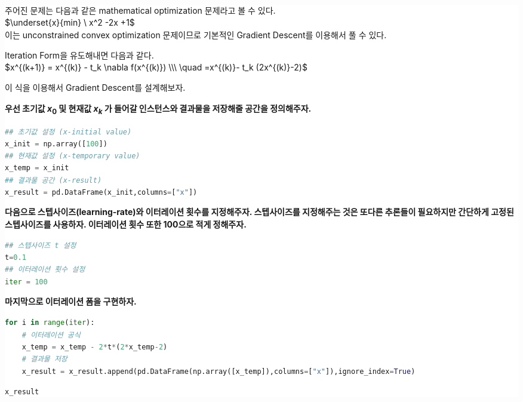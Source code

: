  주어진 문제는 다음과 같은 mathematical optimization 문제라고 볼 수 있다.  
$\underset{x}{min} \ x^2 -2x +1$   
이는 unconstrained convex optimization 문제이므로 기본적인 Gradient Descent를 이용해서 풀 수 있다.  

Iteration Form을 유도해내면 다음과 같다.  
$x^{(k+1)} = x^{(k)} - t_k \nabla f(x^{(k)}) \\\ \quad =x^{(k)}- t_k (2x^{(k)}-2)$

이 식을 이용해서 Gradient Descent를 설계해보자.  

**우선 초기값 $x_0$ 및 현재값 $x_k$ 가 들어갈 인스턴스와 결과물을 저장해줄 공간을 정의해주자.**


```python
## 초기값 설정 (x-initial value)
x_init = np.array([100])
## 현재값 설정 (x-temporary value)
x_temp = x_init
## 결과물 공간 (x-result)
x_result = pd.DataFrame(x_init,columns=["x"])
```

**다음으로 스텝사이즈(learning-rate)와 이터레이션 횟수를 지정해주자. 스텝사이즈를 지정해주는 것은 또다른 추론들이 필요하지만 간단하게 고정된 스텝사이즈를 사용하자. 이터레이션 횟수 또한 100으로 적게 정해주자.**


```python
## 스텝사이즈 t 설정
t=0.1
## 이터레이션 횟수 설정
iter = 100
```

**마지막으로 이터레이션 폼을 구현하자.**


```python
for i in range(iter):
    # 이터레이션 공식
    x_temp = x_temp - 2*t*(2*x_temp-2)
    # 결과물 저장
    x_result = x_result.append(pd.DataFrame(np.array([x_temp]),columns=["x"]),ignore_index=True)
```


```python
x_result
```




<div>
<style scoped>
    .dataframe tbody tr th:only-of-type {
        vertical-align: middle;
    }

    .dataframe tbody tr th {
        vertical-align: top;
    }
    